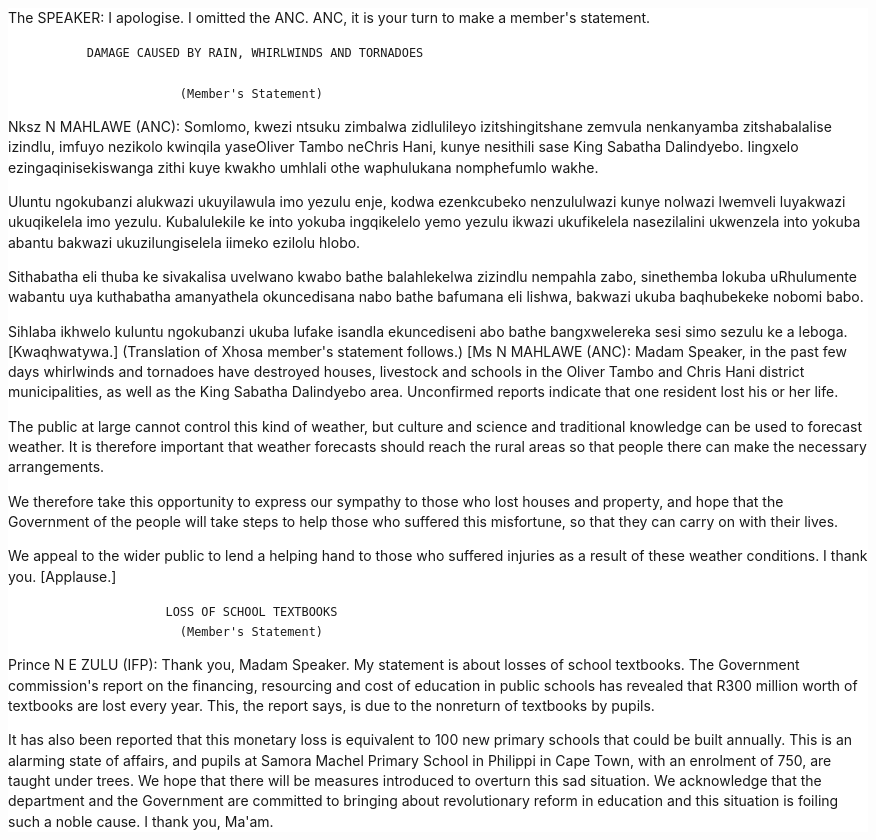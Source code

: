 The SPEAKER: I apologise. I omitted the ANC. ANC, it is your turn to make  a
member's statement.

               DAMAGE CAUSED BY RAIN, WHIRLWINDS AND TORNADOES

                            (Member's Statement)

Nksz  N  MAHLAWE  (ANC):  Somlomo,   kwezi   ntsuku   zimbalwa   zidlulileyo
izitshingitshane  zemvula   nenkanyamba   zitshabalalise   izindlu,   imfuyo
nezikolo kwinqila yaseOliver Tambo neChris Hani, kunye nesithili  sase  King
Sabatha Dalindyebo. Iingxelo ezingaqinisekiswanga zithi kuye kwakho  umhlali
othe waphulukana nomphefumlo wakhe.

Uluntu ngokubanzi alukwazi ukuyilawula imo yezulu  enje,  kodwa  ezenkcubeko
nenzululwazi  kunye  nolwazi  lwemveli  luyakwazi  ukuqikelela  imo  yezulu.
Kubalulekile ke into  yokuba  ingqikelelo  yemo  yezulu  ikwazi  ukufikelela
nasezilalini ukwenzela into yokuba abantu  bakwazi  ukuzilungiselela  iimeko
ezilolu hlobo.

Sithabatha  eli  thuba  ke  sivakalisa  uvelwano  kwabo  bathe  balahlekelwa
zizindlu  nempahla  zabo,  sinethemba   lokuba   uRhulumente   wabantu   uya
kuthabatha amanyathela okuncedisana nabo bathe bafumana eli lishwa,  bakwazi
ukuba baqhubekeke nobomi babo.

Sihlaba ikhwelo kuluntu ngokubanzi ukuba  lufake  isandla  ekuncediseni  abo
bathe  bangxwelereka  sesi  simo  sezulu   ke   a   leboga.   [Kwaqhwatywa.]
(Translation of Xhosa member's statement follows.)
[Ms N MAHLAWE (ANC): Madam Speaker, in the  past  few  days  whirlwinds  and
tornadoes have destroyed houses, livestock and schools in the  Oliver  Tambo
and Chris  Hani  district  municipalities,  as  well  as  the  King  Sabatha
Dalindyebo area. Unconfirmed reports indicate that one resident lost his  or
her life.

The public at large cannot control this kind of  weather,  but  culture  and
science and traditional knowledge can be used to  forecast  weather.  It  is
therefore important that weather forecasts should reach the rural  areas  so
that people there can make the necessary arrangements.

We therefore take this opportunity to express  our  sympathy  to  those  who
lost houses and property, and hope that the Government of  the  people  will
take steps to help those who suffered this  misfortune,  so  that  they  can
carry on with their lives.

We appeal to the wider public to lend a helping hand to those  who  suffered
injuries as a result of these weather conditions. I thank you. [Applause.]

                          LOSS OF SCHOOL TEXTBOOKS
                            (Member's Statement)

Prince N E ZULU (IFP): Thank you,  Madam  Speaker.  My  statement  is  about
losses of school  textbooks.  The  Government  commission's  report  on  the
financing, resourcing and cost of education in public schools  has  revealed
that R300 million worth of textbooks are lost every year. This,  the  report
says, is due to the nonreturn of textbooks by pupils.

It has also been reported that this monetary loss is equivalent to  100  new
primary schools that could be built annually. This is an alarming  state  of
affairs, and pupils at Samora Machel Primary  School  in  Philippi  in  Cape
Town, with an enrolment of 750, are taught under trees. We hope  that  there
will be measures introduced to overturn this sad situation.  We  acknowledge
that the department and the  Government  are  committed  to  bringing  about
revolutionary reform in education and  this  situation  is  foiling  such  a
noble cause. I thank you, Ma'am.
